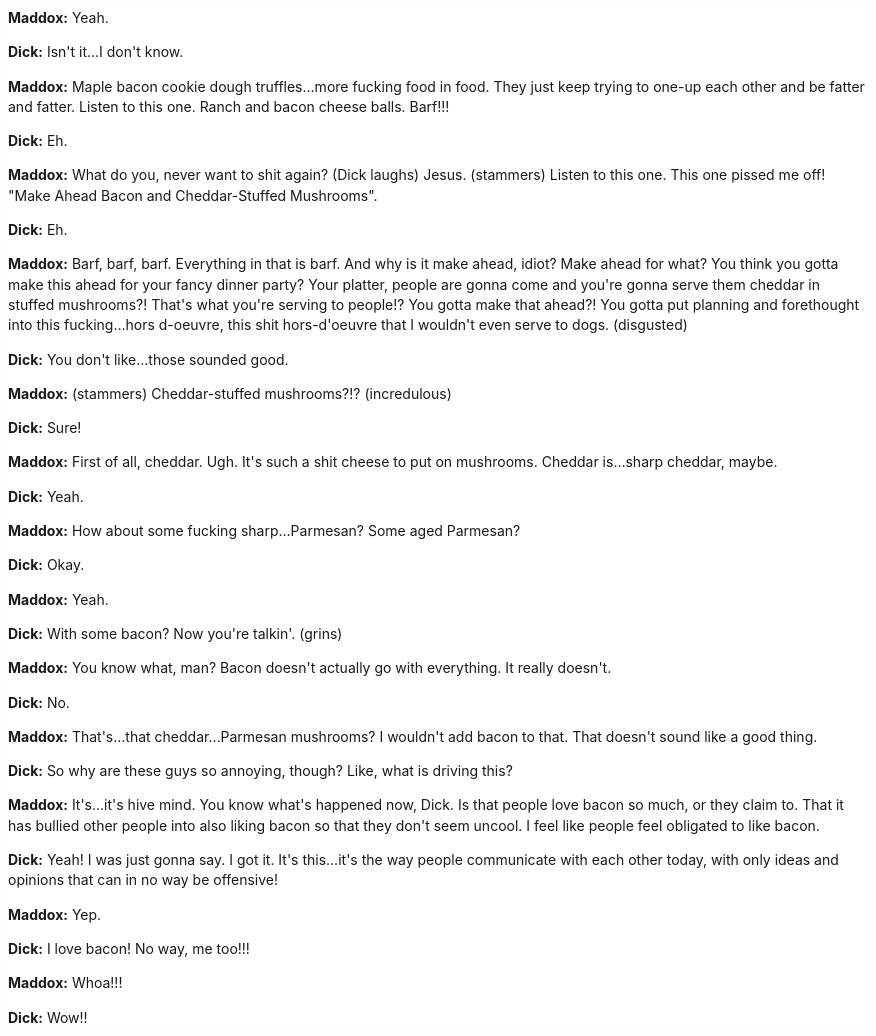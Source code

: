 **Maddox:** Yeah.

**Dick:** Isn't it…I don't know.

**Maddox:** Maple bacon cookie dough truffles…more fucking food in food. They just keep trying to one-up each other and be fatter and fatter. Listen to this one. Ranch and bacon cheese balls. Barf!!!

**Dick:** Eh.

**Maddox:** What do you, never want to shit again? (Dick laughs) Jesus. (stammers) Listen to this one. This one pissed me off! "Make Ahead Bacon and Cheddar-Stuffed Mushrooms".

**Dick:** Eh.

**Maddox:** Barf, barf, barf. Everything in that is barf. And why is it make ahead, idiot? Make ahead for what? You think you gotta make this ahead for your fancy dinner party? Your platter, people are gonna come and you're gonna serve them cheddar in stuffed mushrooms?! That's what you're serving to people!? You gotta make that ahead?! You gotta put planning and forethought into this fucking…hors d-oeuvre, this shit hors-d'oeuvre that I wouldn't even serve to dogs. (disgusted)

**Dick:** You don't like…those sounded good.

**Maddox:** (stammers) Cheddar-stuffed mushrooms?!? (incredulous)

**Dick:** Sure!

**Maddox:** First of all, cheddar. Ugh. It's such a shit cheese to put on mushrooms. Cheddar is…sharp cheddar, maybe.

**Dick:** Yeah.

**Maddox:** How about some fucking sharp…Parmesan? Some aged Parmesan?

**Dick:** Okay.

**Maddox:** Yeah.

**Dick:** With some bacon? Now you're talkin'. (grins)

**Maddox:** You know what, man? Bacon doesn't actually go with everything. It really doesn't.

**Dick:** No.

**Maddox:** That's…that cheddar…Parmesan mushrooms? I wouldn't add bacon to that. That doesn't sound like a good thing.

**Dick:** So why are these guys so annoying, though? Like, what is driving this?

**Maddox:** It's…it's hive mind. You know what's happened now, Dick. Is that people love bacon so much, or they claim to. That it has bullied other people into also liking bacon so that they don't seem uncool. I feel like people feel obligated to like bacon.

**Dick:** Yeah! I was just gonna say. I got it. It's this…it's the way people communicate with each other today, with only ideas and opinions that can in no way be offensive!

**Maddox:** Yep.

**Dick:** I love bacon! No way, me too!!!

**Maddox:** Whoa!!!

**Dick:** Wow!!

